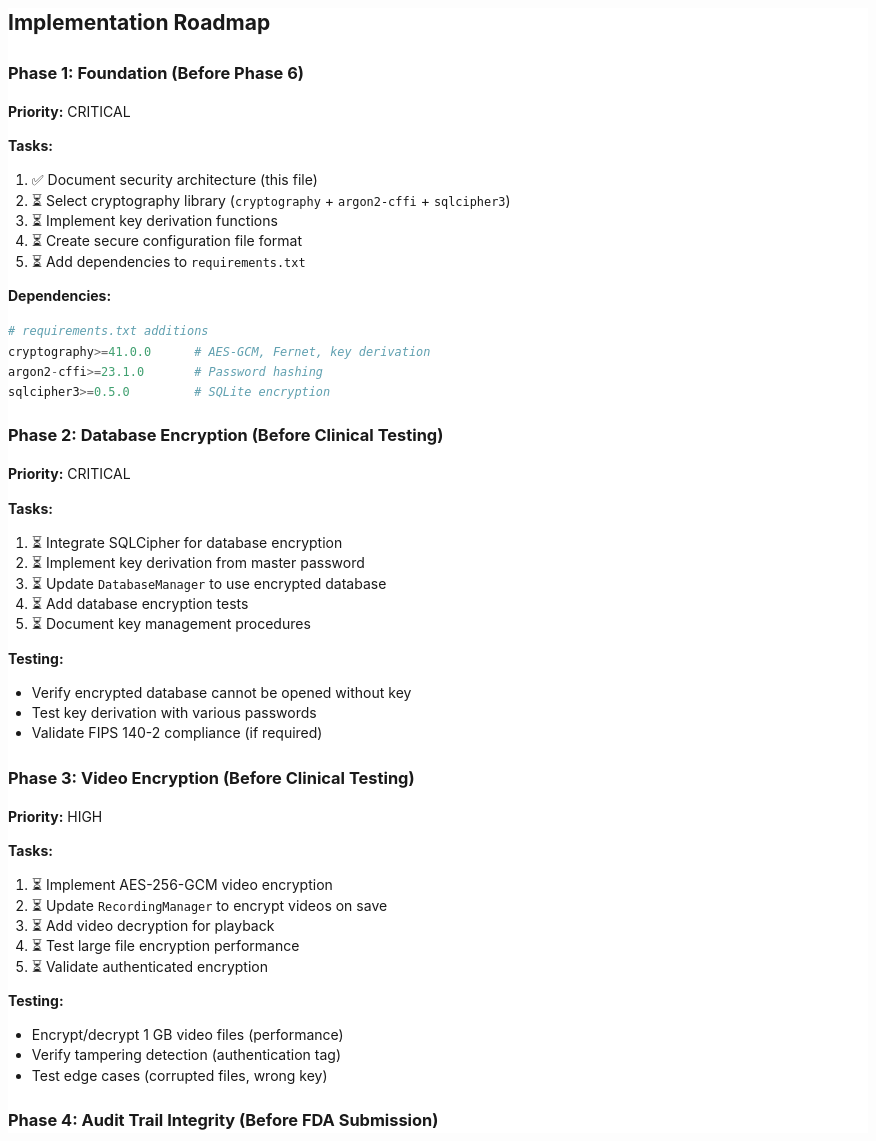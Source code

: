 ## Implementation Roadmap

### Phase 1: Foundation (Before Phase 6)

**Priority:** CRITICAL

**Tasks:**
1. ✅ Document security architecture (this file)
2. ⏳ Select cryptography library (`cryptography` + `argon2-cffi` + `sqlcipher3`)
3. ⏳ Implement key derivation functions
4. ⏳ Create secure configuration file format
5. ⏳ Add dependencies to `requirements.txt`

**Dependencies:**
```python
# requirements.txt additions
cryptography>=41.0.0      # AES-GCM, Fernet, key derivation
argon2-cffi>=23.1.0       # Password hashing
sqlcipher3>=0.5.0         # SQLite encryption
```

### Phase 2: Database Encryption (Before Clinical Testing)

**Priority:** CRITICAL

**Tasks:**
1. ⏳ Integrate SQLCipher for database encryption
2. ⏳ Implement key derivation from master password
3. ⏳ Update `DatabaseManager` to use encrypted database
4. ⏳ Add database encryption tests
5. ⏳ Document key management procedures

**Testing:**
- Verify encrypted database cannot be opened without key
- Test key derivation with various passwords
- Validate FIPS 140-2 compliance (if required)

### Phase 3: Video Encryption (Before Clinical Testing)

**Priority:** HIGH

**Tasks:**
1. ⏳ Implement AES-256-GCM video encryption
2. ⏳ Update `RecordingManager` to encrypt videos on save
3. ⏳ Add video decryption for playback
4. ⏳ Test large file encryption performance
5. ⏳ Validate authenticated encryption

**Testing:**
- Encrypt/decrypt 1 GB video files (performance)
- Verify tampering detection (authentication tag)
- Test edge cases (corrupted files, wrong key)

### Phase 4: Audit Trail Integrity (Before FDA Submission)

